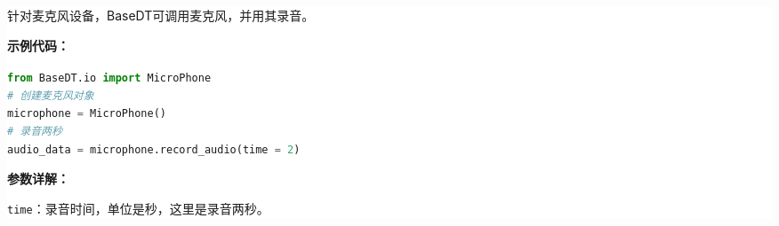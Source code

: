 针对麦克风设备，BaseDT可调用麦克风，并用其录音。

**示例代码：**

```Python
from BaseDT.io import MicroPhone
# 创建麦克风对象
microphone = MicroPhone()
# 录音两秒
audio_data = microphone.record_audio(time = 2)
```

**参数详解：**

`time`：录音时间，单位是秒，这里是录音两秒。
